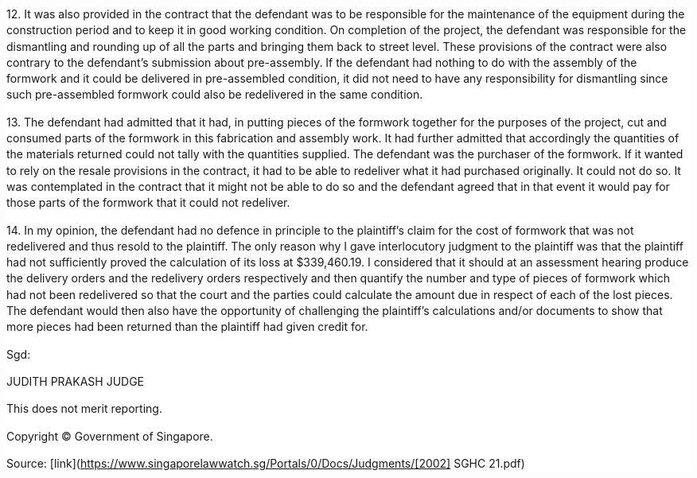 12\. It was also provided in the contract that the defendant was to be responsible for the maintenance of the equipment during the construction period and to keep it in good working condition. On completion of the project, the defendant was responsible for the dismantling and rounding up of all the parts and bringing them back to street level. These provisions of the contract were also contrary to the defendant’s submission about pre-assembly. If the defendant had nothing to do with the assembly of the formwork and it could be delivered in pre-assembled condition, it did not need to have any responsibility for dismantling since such pre-assembled formwork could also be redelivered in the same condition. 

13\. The defendant had admitted that it had, in putting pieces of the formwork together for the purposes of the project, cut and consumed parts of the formwork in this fabrication and assembly work. It had further admitted that accordingly the quantities of the materials returned could not tally with the quantities supplied. The defendant was the purchaser of the formwork. If it wanted to rely on the resale provisions in the contract, it had to be able to redeliver what it had purchased originally. It could not do so. It was contemplated in the contract that it might not be able to do so and the defendant agreed that in that event it would pay for those parts of the formwork that it could not redeliver. 

14\. In my opinion, the defendant had no defence in principle to the plaintiff’s claim for the cost of formwork that was not redelivered and thus resold to the plaintiff. The only reason why I gave interlocutory judgment to the plaintiff was that the plaintiff had not sufficiently proved the calculation of its loss at $339,460.19. I considered that it should at an assessment hearing produce the delivery orders and the redelivery orders respectively and then quantify the number and type of pieces of formwork which had not been redelivered so that the court and the parties could calculate the amount due in respect of each of the lost pieces. The defendant would then also have the opportunity of challenging the plaintiff’s calculations and/or documents to show that more pieces had been returned than the plaintiff had given credit for. 

Sgd: 

JUDITH PRAKASH JUDGE 

This does not merit reporting. 


Copyright © Government of Singapore. 


Source: [link](https://www.singaporelawwatch.sg/Portals/0/Docs/Judgments/[2002] SGHC 21.pdf)
